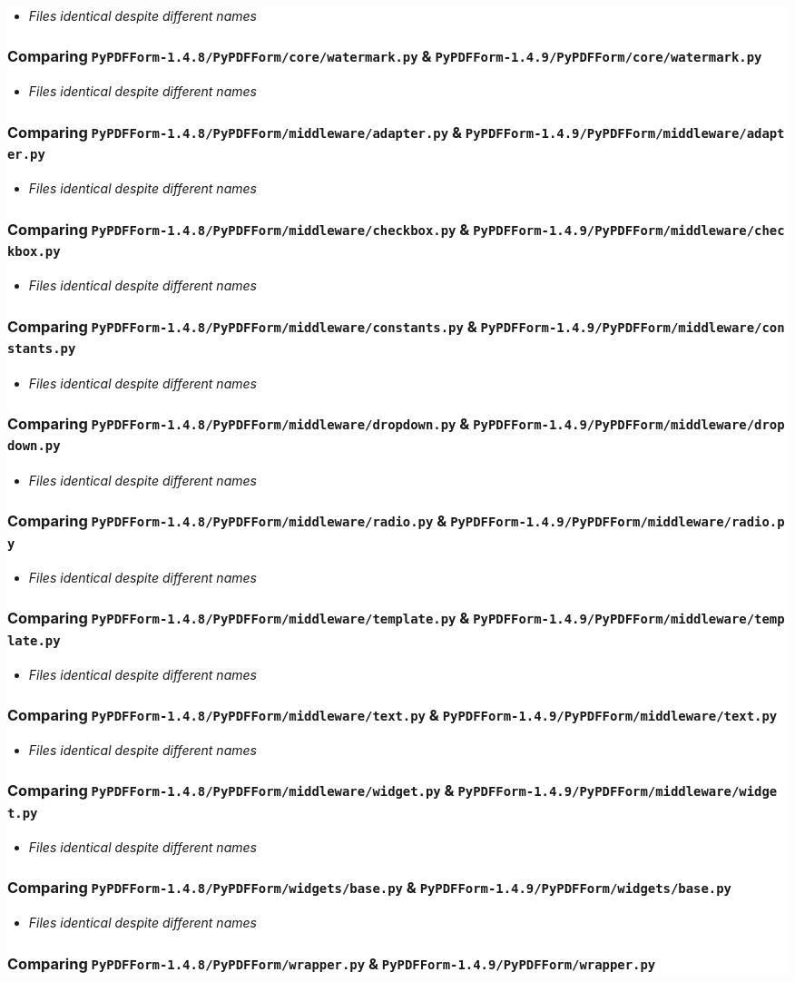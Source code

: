  * *Files identical despite different names*

### Comparing `PyPDFForm-1.4.8/PyPDFForm/core/watermark.py` & `PyPDFForm-1.4.9/PyPDFForm/core/watermark.py`

 * *Files identical despite different names*

### Comparing `PyPDFForm-1.4.8/PyPDFForm/middleware/adapter.py` & `PyPDFForm-1.4.9/PyPDFForm/middleware/adapter.py`

 * *Files identical despite different names*

### Comparing `PyPDFForm-1.4.8/PyPDFForm/middleware/checkbox.py` & `PyPDFForm-1.4.9/PyPDFForm/middleware/checkbox.py`

 * *Files identical despite different names*

### Comparing `PyPDFForm-1.4.8/PyPDFForm/middleware/constants.py` & `PyPDFForm-1.4.9/PyPDFForm/middleware/constants.py`

 * *Files identical despite different names*

### Comparing `PyPDFForm-1.4.8/PyPDFForm/middleware/dropdown.py` & `PyPDFForm-1.4.9/PyPDFForm/middleware/dropdown.py`

 * *Files identical despite different names*

### Comparing `PyPDFForm-1.4.8/PyPDFForm/middleware/radio.py` & `PyPDFForm-1.4.9/PyPDFForm/middleware/radio.py`

 * *Files identical despite different names*

### Comparing `PyPDFForm-1.4.8/PyPDFForm/middleware/template.py` & `PyPDFForm-1.4.9/PyPDFForm/middleware/template.py`

 * *Files identical despite different names*

### Comparing `PyPDFForm-1.4.8/PyPDFForm/middleware/text.py` & `PyPDFForm-1.4.9/PyPDFForm/middleware/text.py`

 * *Files identical despite different names*

### Comparing `PyPDFForm-1.4.8/PyPDFForm/middleware/widget.py` & `PyPDFForm-1.4.9/PyPDFForm/middleware/widget.py`

 * *Files identical despite different names*

### Comparing `PyPDFForm-1.4.8/PyPDFForm/widgets/base.py` & `PyPDFForm-1.4.9/PyPDFForm/widgets/base.py`

 * *Files identical despite different names*

### Comparing `PyPDFForm-1.4.8/PyPDFForm/wrapper.py` & `PyPDFForm-1.4.9/PyPDFForm/wrapper.py`
